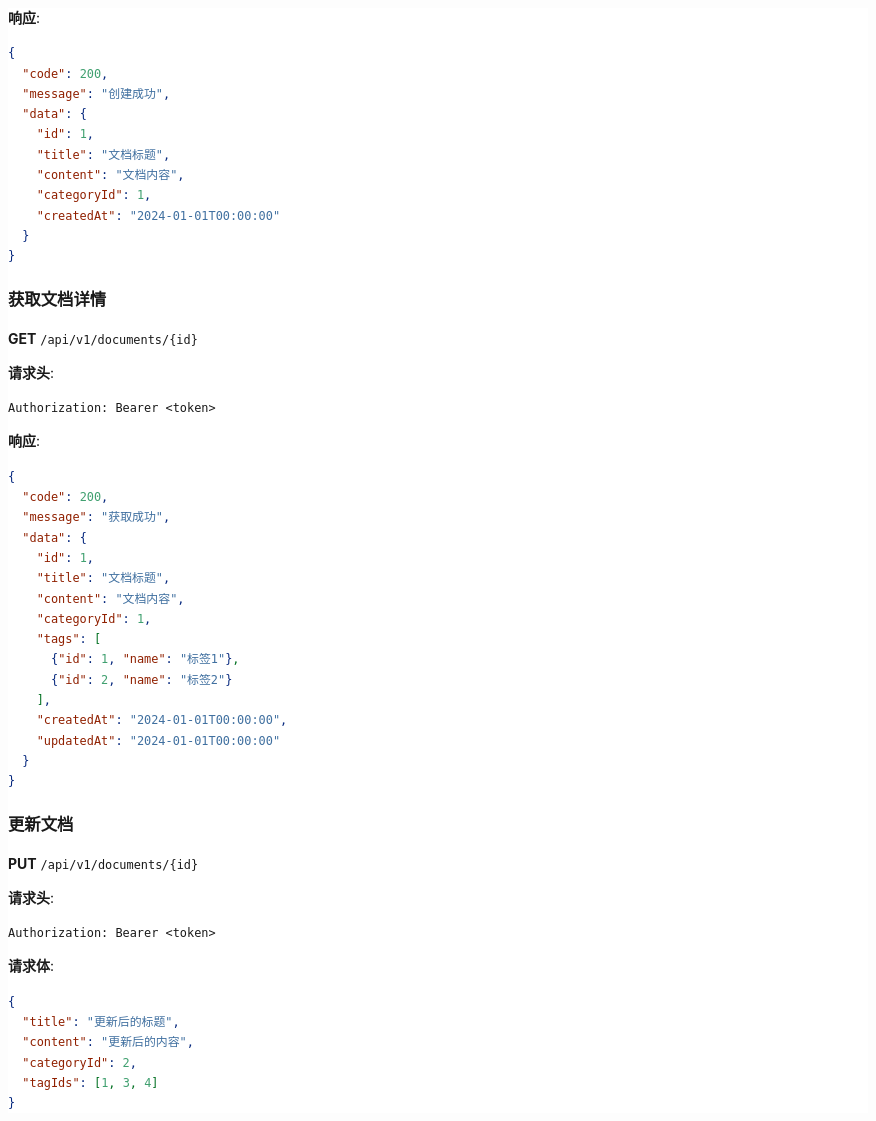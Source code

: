 **响应**:
```json
{
  "code": 200,
  "message": "创建成功",
  "data": {
    "id": 1,
    "title": "文档标题",
    "content": "文档内容",
    "categoryId": 1,
    "createdAt": "2024-01-01T00:00:00"
  }
}
```

### 获取文档详情

**GET** `/api/v1/documents/{id}`

**请求头**:
```
Authorization: Bearer <token>
```

**响应**:
```json
{
  "code": 200,
  "message": "获取成功",
  "data": {
    "id": 1,
    "title": "文档标题",
    "content": "文档内容",
    "categoryId": 1,
    "tags": [
      {"id": 1, "name": "标签1"},
      {"id": 2, "name": "标签2"}
    ],
    "createdAt": "2024-01-01T00:00:00",
    "updatedAt": "2024-01-01T00:00:00"
  }
}
```

### 更新文档

**PUT** `/api/v1/documents/{id}`

**请求头**:
```
Authorization: Bearer <token>
```

**请求体**:
```json
{
  "title": "更新后的标题",
  "content": "更新后的内容",
  "categoryId": 2,
  "tagIds": [1, 3, 4]
}
```
